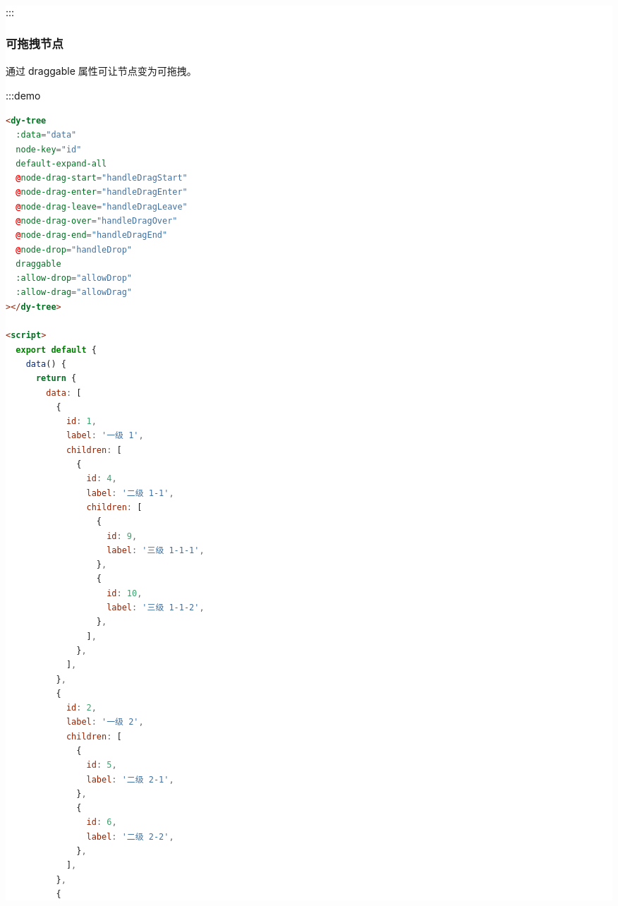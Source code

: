 
:::

### 可拖拽节点

通过 draggable 属性可让节点变为可拖拽。

:::demo

```html
<dy-tree
  :data="data"
  node-key="id"
  default-expand-all
  @node-drag-start="handleDragStart"
  @node-drag-enter="handleDragEnter"
  @node-drag-leave="handleDragLeave"
  @node-drag-over="handleDragOver"
  @node-drag-end="handleDragEnd"
  @node-drop="handleDrop"
  draggable
  :allow-drop="allowDrop"
  :allow-drag="allowDrag"
></dy-tree>

<script>
  export default {
    data() {
      return {
        data: [
          {
            id: 1,
            label: '一级 1',
            children: [
              {
                id: 4,
                label: '二级 1-1',
                children: [
                  {
                    id: 9,
                    label: '三级 1-1-1',
                  },
                  {
                    id: 10,
                    label: '三级 1-1-2',
                  },
                ],
              },
            ],
          },
          {
            id: 2,
            label: '一级 2',
            children: [
              {
                id: 5,
                label: '二级 2-1',
              },
              {
                id: 6,
                label: '二级 2-2',
              },
            ],
          },
          {
```